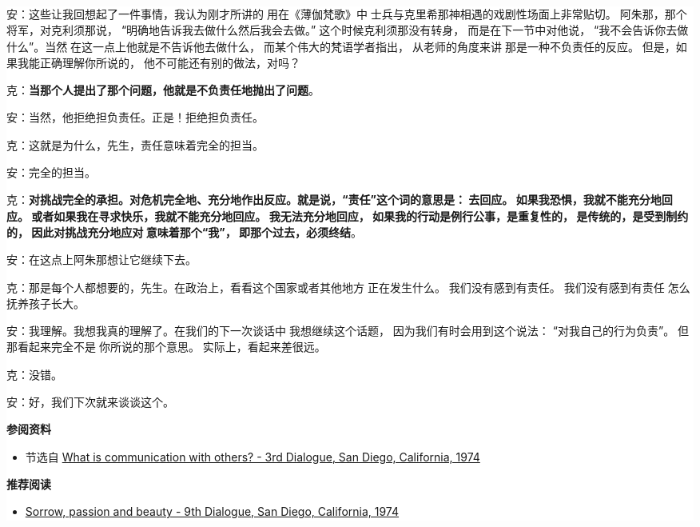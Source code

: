 安：这些让我回想起了一件事情，我认为刚才所讲的 用在《薄伽梵歌》中 士兵与克里希那神相遇的戏剧性场面上非常贴切。 阿朱那，那个将军，对克利须那说， “明确地告诉我去做什么然后我会去做。” 这个时候克利须那没有转身， 而是在下一节中对他说， “我不会告诉你去做什么”。当然 在这一点上他就是不告诉他去做什么， 而某个伟大的梵语学者指出， 从老师的角度来讲 那是一种不负责任的反应。 但是，如果我能正确理解你所说的， 他不可能还有别的做法，对吗？

克：**当那个人提出了那个问题，他就是不负责任地抛出了问题**。

安：当然，他拒绝担负责任。正是！拒绝担负责任。

克：这就是为什么，先生，责任意味着完全的担当。
	
安：完全的担当。

克：**对挑战完全的承担。对危机完全地、充分地作出反应。就是说，“责任”这个词的意思是： 去回应。 如果我恐惧，我就不能充分地回应。 或者如果我在寻求快乐，我就不能充分地回应。 我无法充分地回应， 如果我的行动是例行公事，是重复性的， 是传统的，是受到制约的， 因此对挑战充分地应对 意味着那个“我”， 即那个过去，必须终结**。

安：在这点上阿朱那想让它继续下去。

克：那是每个人都想要的，先生。在政治上，看看这个国家或者其他地方 正在发生什么。 我们没有感到有责任。 我们没有感到有责任 怎么抚养孩子长大。

安：我理解。我想我真的理解了。在我们的下一次谈话中 我想继续这个话题， 因为我们有时会用到这个说法： “对我自己的行为负责”。 但那看起来完全不是 你所说的那个意思。 实际上，看起来差很远。

克：没错。

安：好，我们下次就来谈谈这个。

**参阅资料**

- 节选自 [What is communication with others? - 3rd Dialogue, San Diego, California, 1974](https://www.krishnamurti.org/transcript/what-is-communication-with-others/)

**推荐阅读**

- [Sorrow, passion and beauty - 9th Dialogue, San Diego, California, 1974](https://www.krishnamurti.org/transcript/sorrow-passion-and-beauty/)


